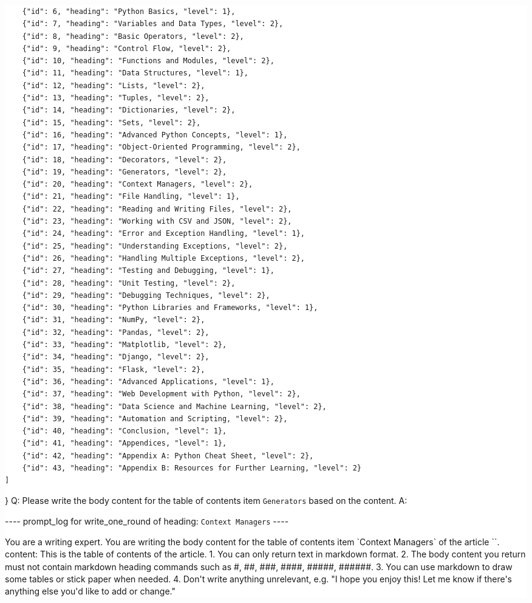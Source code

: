 		{"id": 6, "heading": "Python Basics, "level": 1},
		{"id": 7, "heading": "Variables and Data Types, "level": 2},
		{"id": 8, "heading": "Basic Operators, "level": 2},
		{"id": 9, "heading": "Control Flow, "level": 2},
		{"id": 10, "heading": "Functions and Modules, "level": 2},
		{"id": 11, "heading": "Data Structures, "level": 1},
		{"id": 12, "heading": "Lists, "level": 2},
		{"id": 13, "heading": "Tuples, "level": 2},
		{"id": 14, "heading": "Dictionaries, "level": 2},
		{"id": 15, "heading": "Sets, "level": 2},
		{"id": 16, "heading": "Advanced Python Concepts, "level": 1},
		{"id": 17, "heading": "Object-Oriented Programming, "level": 2},
		{"id": 18, "heading": "Decorators, "level": 2},
		{"id": 19, "heading": "Generators, "level": 2},
		{"id": 20, "heading": "Context Managers, "level": 2},
		{"id": 21, "heading": "File Handling, "level": 1},
		{"id": 22, "heading": "Reading and Writing Files, "level": 2},
		{"id": 23, "heading": "Working with CSV and JSON, "level": 2},
		{"id": 24, "heading": "Error and Exception Handling, "level": 1},
		{"id": 25, "heading": "Understanding Exceptions, "level": 2},
		{"id": 26, "heading": "Handling Multiple Exceptions, "level": 2},
		{"id": 27, "heading": "Testing and Debugging, "level": 1},
		{"id": 28, "heading": "Unit Testing, "level": 2},
		{"id": 29, "heading": "Debugging Techniques, "level": 2},
		{"id": 30, "heading": "Python Libraries and Frameworks, "level": 1},
		{"id": 31, "heading": "NumPy, "level": 2},
		{"id": 32, "heading": "Pandas, "level": 2},
		{"id": 33, "heading": "Matplotlib, "level": 2},
		{"id": 34, "heading": "Django, "level": 2},
		{"id": 35, "heading": "Flask, "level": 2},
		{"id": 36, "heading": "Advanced Applications, "level": 1},
		{"id": 37, "heading": "Web Development with Python, "level": 2},
		{"id": 38, "heading": "Data Science and Machine Learning, "level": 2},
		{"id": 39, "heading": "Automation and Scripting, "level": 2},
		{"id": 40, "heading": "Conclusion, "level": 1},
		{"id": 41, "heading": "Appendices, "level": 1},
		{"id": 42, "heading": "Appendix A: Python Cheat Sheet, "level": 2},
		{"id": 43, "heading": "Appendix B: Resources for Further Learning, "level": 2}
	]
}
</content>
<task>
Q: Please write the body content for the table of contents item `Generators` based on the content.
A:


---- prompt_log for write_one_round of heading: `Context Managers` ----

<role>
You are a writing expert.
</role>
<rule>
You are writing the body content for the table of contents item `Context Managers` of the article `<Mastering Python Programming: From Basics to Advanced Applications>`.
content: This is the table of contents of the article.
</rule>
<constraints>
1. You can only return text in markdown format.
2. The body content you return must not contain markdown heading commands such as #, ##, ###, ####, #####, ######.
3. You can use markdown to draw some tables or stick paper when needed.
4. Don't write anything unrelevant, e.g. "I hope you enjoy this! Let me know if there's anything else you'd like to add or change."
</constraints>
<content>